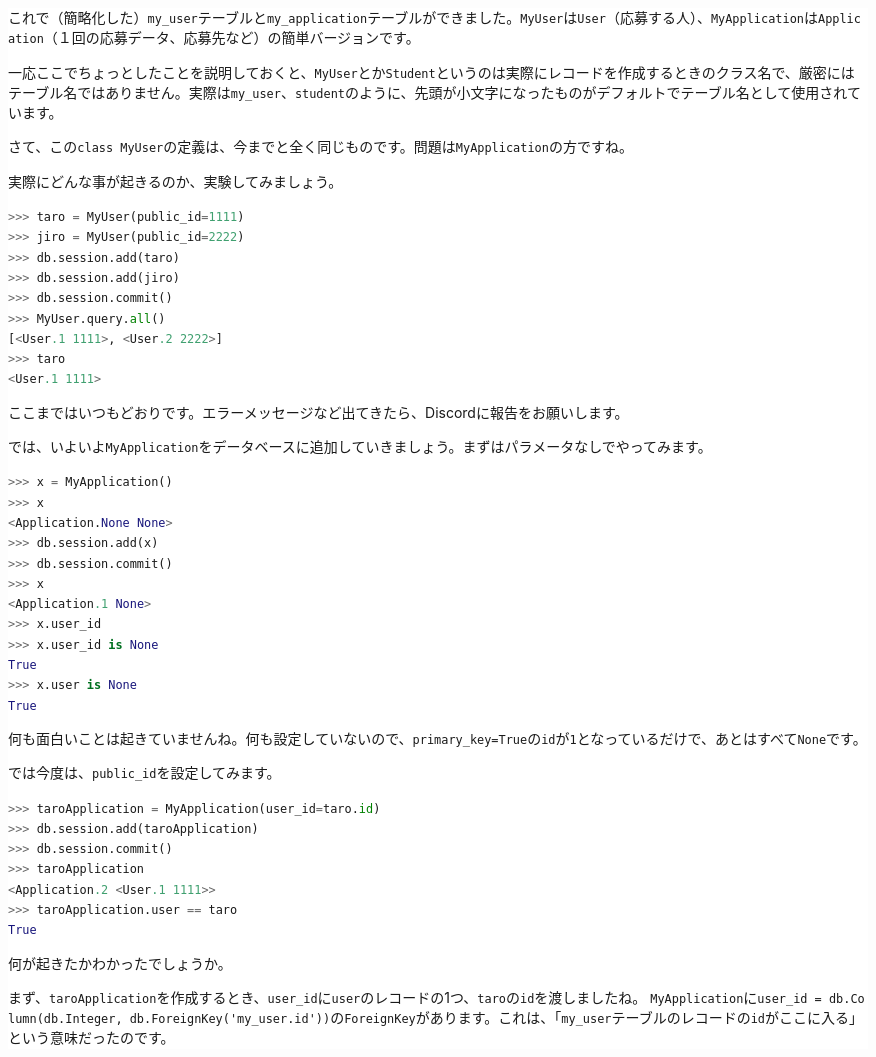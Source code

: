 これで（簡略化した）`my_user`テーブルと`my_application`テーブルができました。`MyUser`は`User`（応募する人）、`MyApplication`は`Application`（１回の応募データ、応募先など）の簡単バージョンです。

一応ここでちょっとしたことを説明しておくと、`MyUser`とか`Student`というのは実際にレコードを作成するときのクラス名で、厳密にはテーブル名ではありません。実際は`my_user`、`student`のように、先頭が小文字になったものがデフォルトでテーブル名として使用されています。

さて、この`class MyUser`の定義は、今までと全く同じものです。問題は`MyApplication`の方ですね。

実際にどんな事が起きるのか、実験してみましょう。

```python
>>> taro = MyUser(public_id=1111)
>>> jiro = MyUser(public_id=2222)
>>> db.session.add(taro)
>>> db.session.add(jiro)
>>> db.session.commit()
>>> MyUser.query.all()
[<User.1 1111>, <User.2 2222>]
>>> taro
<User.1 1111>
```

  ここまではいつもどおりです。エラーメッセージなど出てきたら、Discordに報告をお願いします。

  では、いよいよ`MyApplication`をデータベースに追加していきましょう。まずはパラメータなしでやってみます。

```python
>>> x = MyApplication()
>>> x
<Application.None None>
>>> db.session.add(x)
>>> db.session.commit()
>>> x
<Application.1 None>
>>> x.user_id
>>> x.user_id is None
True
>>> x.user is None
True
```

  何も面白いことは起きていませんね。何も設定していないので、`primary_key=True`の`id`が`1`となっているだけで、あとはすべて`None`です。

  では今度は、`public_id`を設定してみます。

```python
>>> taroApplication = MyApplication(user_id=taro.id)
>>> db.session.add(taroApplication)
>>> db.session.commit()
>>> taroApplication
<Application.2 <User.1 1111>>
>>> taroApplication.user == taro
True
```

  何が起きたかわかったでしょうか。

  まず、`taroApplication`を作成するとき、`user_id`に`user`のレコードの1つ、`taro`の`id`を渡しましたね。
  `MyApplication`に`user_id = db.Column(db.Integer, db.ForeignKey('my_user.id'))`の`ForeignKey`があります。これは、「`my_user`テーブルのレコードの`id`がここに入る」という意味だったのです。
